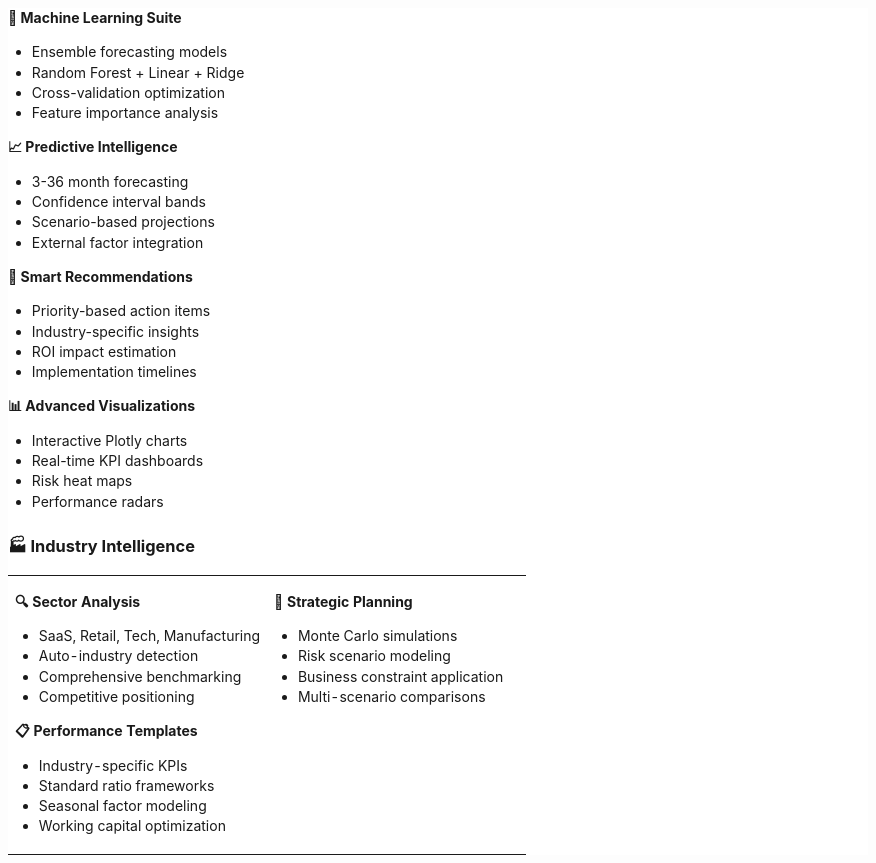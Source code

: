 **🤖 Machine Learning Suite**
- Ensemble forecasting models
- Random Forest + Linear + Ridge
- Cross-validation optimization
- Feature importance analysis

**📈 Predictive Intelligence**
- 3-36 month forecasting
- Confidence interval bands
- Scenario-based projections
- External factor integration

</td>
<td width="50%">

**🎯 Smart Recommendations**
- Priority-based action items
- Industry-specific insights
- ROI impact estimation
- Implementation timelines

**📊 Advanced Visualizations**
- Interactive Plotly charts
- Real-time KPI dashboards
- Risk heat maps
- Performance radars

</td>
</tr>
</table>

### 🏭 Industry Intelligence
<table>
<tr>
<td width="50%">

**🔍 Sector Analysis**
- SaaS, Retail, Tech, Manufacturing
- Auto-industry detection
- Comprehensive benchmarking
- Competitive positioning

**📋 Performance Templates**
- Industry-specific KPIs
- Standard ratio frameworks
- Seasonal factor modeling
- Working capital optimization

</td>
<td width="50%">

**🎯 Strategic Planning**
- Monte Carlo simulations
- Risk scenario modeling
- Business constraint application
- Multi-scenario comparisons
